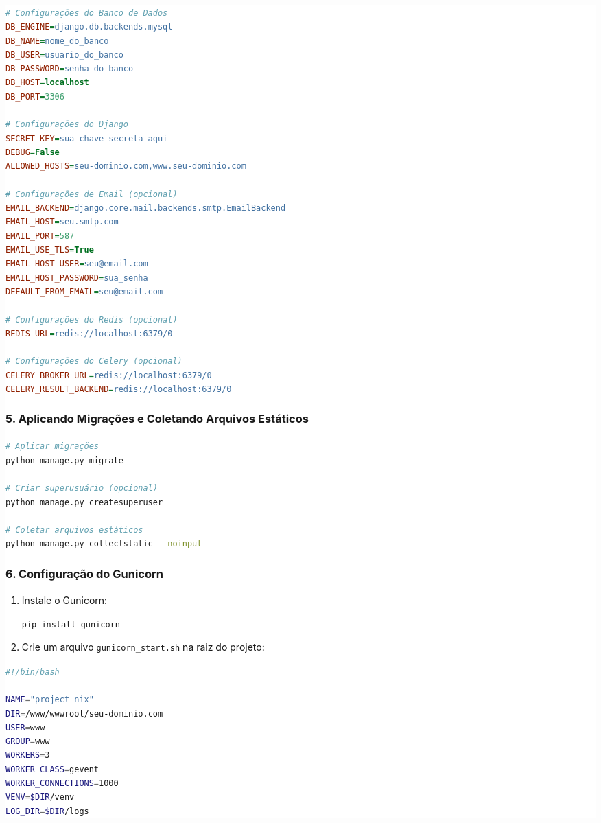 ```ini
# Configurações do Banco de Dados
DB_ENGINE=django.db.backends.mysql
DB_NAME=nome_do_banco
DB_USER=usuario_do_banco
DB_PASSWORD=senha_do_banco
DB_HOST=localhost
DB_PORT=3306

# Configurações do Django
SECRET_KEY=sua_chave_secreta_aqui
DEBUG=False
ALLOWED_HOSTS=seu-dominio.com,www.seu-dominio.com

# Configurações de Email (opcional)
EMAIL_BACKEND=django.core.mail.backends.smtp.EmailBackend
EMAIL_HOST=seu.smtp.com
EMAIL_PORT=587
EMAIL_USE_TLS=True
EMAIL_HOST_USER=seu@email.com
EMAIL_HOST_PASSWORD=sua_senha
DEFAULT_FROM_EMAIL=seu@email.com

# Configurações do Redis (opcional)
REDIS_URL=redis://localhost:6379/0

# Configurações do Celery (opcional)
CELERY_BROKER_URL=redis://localhost:6379/0
CELERY_RESULT_BACKEND=redis://localhost:6379/0
```

### 5. Aplicando Migrações e Coletando Arquivos Estáticos

```bash
# Aplicar migrações
python manage.py migrate

# Criar superusuário (opcional)
python manage.py createsuperuser

# Coletar arquivos estáticos
python manage.py collectstatic --noinput
```

### 6. Configuração do Gunicorn

1. Instale o Gunicorn:
   ```bash
   pip install gunicorn
   ```

2. Crie um arquivo `gunicorn_start.sh` na raiz do projeto:

```bash
#!/bin/bash

NAME="project_nix"
DIR=/www/wwwroot/seu-dominio.com
USER=www
GROUP=www
WORKERS=3
WORKER_CLASS=gevent
WORKER_CONNECTIONS=1000
VENV=$DIR/venv
LOG_DIR=$DIR/logs

```
